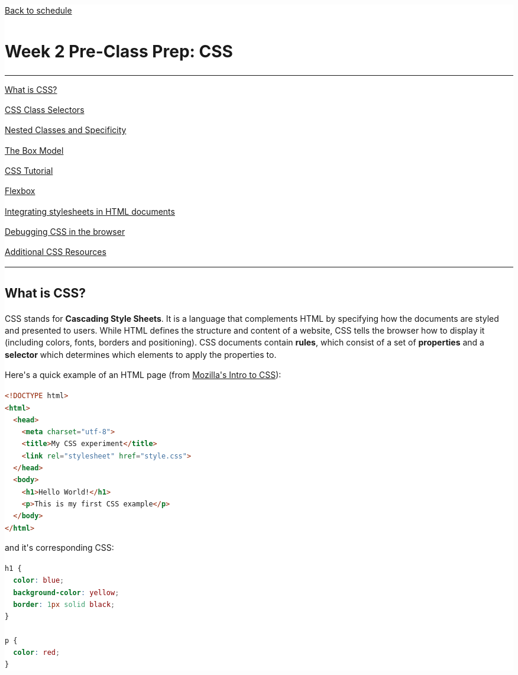 [Back to schedule](../schedule.md)

# Week 2 Pre-Class Prep: CSS

---

[What is CSS?](#what-is-css)

[CSS Class Selectors](#css-class-selectors)

[Nested Classes and Specificity](#nested-classes-and-specificity)

[The Box Model](#the-box-model)

[CSS Tutorial](#css-tutorial)

[Flexbox](#flexbox)

[Integrating stylesheets in HTML documents](#integrating-stylesheets-in-html-documents)

[Debugging CSS in the browser](#debugging-css-in-the-browser)

[Additional CSS Resources](#additional-css-resources)

---

## What is CSS?

CSS stands for **Cascading Style Sheets**. It is a language that complements HTML by specifying how the documents are styled and presented to users. While HTML defines the structure and content of a website, CSS tells the browser how to display it (including colors, fonts, borders and positioning). CSS documents contain **rules**, which consist of a set of **properties** and a **selector** which determines which elements to apply the properties to.

Here's a quick example of an HTML page (from [Mozilla's Intro to CSS](https://developer.mozilla.org/en-US/docs/Learn/CSS/Introduction_to_CSS)):

```html
<!DOCTYPE html>
<html>
  <head>
    <meta charset="utf-8">
    <title>My CSS experiment</title>
    <link rel="stylesheet" href="style.css">
  </head>
  <body>
    <h1>Hello World!</h1>
    <p>This is my first CSS example</p>
  </body>
</html>
```

and it's corresponding CSS:

```css
h1 {
  color: blue;
  background-color: yellow;
  border: 1px solid black;
}

p {
  color: red;
}
```
